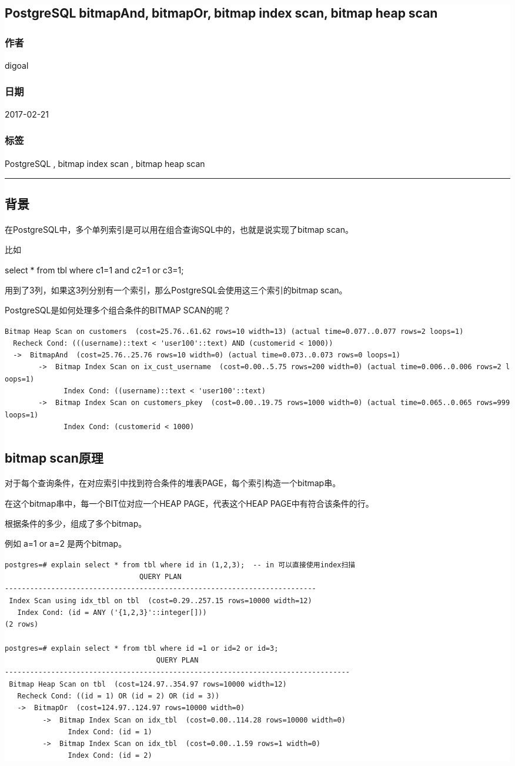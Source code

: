 ## PostgreSQL bitmapAnd, bitmapOr, bitmap index scan, bitmap heap scan    
                                           
### 作者                                           
digoal                                            
                                              
### 日期                                            
2017-02-21                                                                       
                                            
### 标签                                                                                                                                                            
PostgreSQL , bitmap index scan , bitmap heap scan        
                                          
----                                            
                                          
## 背景    
在PostgreSQL中，多个单列索引是可以用在组合查询SQL中的，也就是说实现了bitmap scan。  
  
比如  
  
select * from tbl where c1=1 and c2=1 or c3=1;  
  
用到了3列，如果这3列分别有一个索引，那么PostgreSQL会使用这三个索引的bitmap scan。  
  
PostgreSQL是如何处理多个组合条件的BITMAP SCAN的呢？  
  
```  
Bitmap Heap Scan on customers  (cost=25.76..61.62 rows=10 width=13) (actual time=0.077..0.077 rows=2 loops=1)  
  Recheck Cond: (((username)::text < 'user100'::text) AND (customerid < 1000))  
  ->  BitmapAnd  (cost=25.76..25.76 rows=10 width=0) (actual time=0.073..0.073 rows=0 loops=1)  
        ->  Bitmap Index Scan on ix_cust_username  (cost=0.00..5.75 rows=200 width=0) (actual time=0.006..0.006 rows=2 loops=1)  
              Index Cond: ((username)::text < 'user100'::text)  
        ->  Bitmap Index Scan on customers_pkey  (cost=0.00..19.75 rows=1000 width=0) (actual time=0.065..0.065 rows=999 loops=1)  
              Index Cond: (customerid < 1000)  
```  
  
## bitmap scan原理  
对于每个查询条件，在对应索引中找到符合条件的堆表PAGE，每个索引构造一个bitmap串。  
  
在这个bitmap串中，每一个BIT位对应一个HEAP PAGE，代表这个HEAP PAGE中有符合该条件的行。  
  
根据条件的多少，组成了多个bitmap。  
  
例如 a=1 or a=2 是两个bitmap。  
  
```  
postgres=# explain select * from tbl where id in (1,2,3);  -- in 可以直接使用index扫描  
                                QUERY PLAN                                  
--------------------------------------------------------------------------  
 Index Scan using idx_tbl on tbl  (cost=0.29..257.15 rows=10000 width=12)  
   Index Cond: (id = ANY ('{1,2,3}'::integer[]))  
(2 rows)  
  
postgres=# explain select * from tbl where id =1 or id=2 or id=3;  
                                    QUERY PLAN                                      
----------------------------------------------------------------------------------  
 Bitmap Heap Scan on tbl  (cost=124.97..354.97 rows=10000 width=12)  
   Recheck Cond: ((id = 1) OR (id = 2) OR (id = 3))  
   ->  BitmapOr  (cost=124.97..124.97 rows=10000 width=0)  
         ->  Bitmap Index Scan on idx_tbl  (cost=0.00..114.28 rows=10000 width=0)  
               Index Cond: (id = 1)  
         ->  Bitmap Index Scan on idx_tbl  (cost=0.00..1.59 rows=1 width=0)  
               Index Cond: (id = 2)  
```